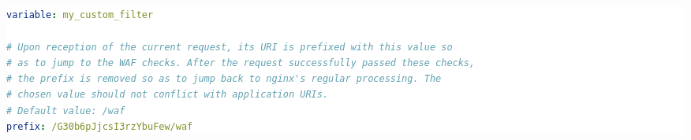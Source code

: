```yaml
variable: my_custom_filter

# Upon reception of the current request, its URI is prefixed with this value so
# as to jump to the WAF checks. After the request successfully passed these checks,
# the prefix is removed so as to jump back to nginx's regular processing. The
# chosen value should not conflict with application URIs.
# Default value: /waf
prefix: /G30b6pJjcsI3rzYbuFew/waf
```

